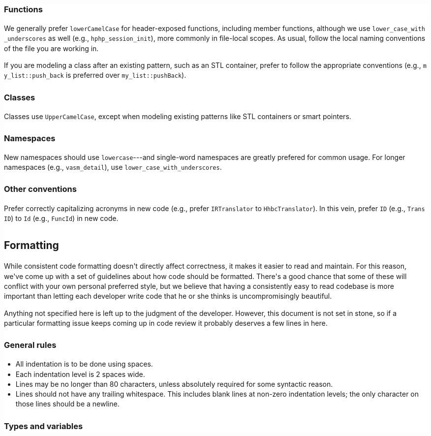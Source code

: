 ### Functions ###

We generally prefer `lowerCamelCase` for header-exposed functions, including
member functions, although we use `lower_case_with_underscores` as well (e.g.,
`hphp_session_init`), more commonly in file-local scopes.  As usual, follow the
local naming conventions of the file you are working in.

If you are modeling a class after an existing pattern, such as an STL
container, prefer to follow the appropriate conventions (e.g.,
`my_list::push_back` is preferred over `my_list::pushBack`).

### Classes ###

Classes use `UpperCamelCase`, except when modeling existing patterns like STL
containers or smart pointers.

### Namespaces ###

New namespaces should use `lowercase`---and single-word namespaces are greatly
prefered for common usage.  For longer namespaces (e.g., `vasm_detail`), use
`lower_case_with_underscores`.

### Other conventions ###

Prefer correctly capitalizing acronyms in new code (e.g., prefer `IRTranslator`
to `HhbcTranslator`). In this vein, prefer `ID` (e.g., `TransID`) to `Id`
(e.g., `FuncId`) in new code.


## Formatting ##

While consistent code formatting doesn't directly affect correctness, it makes
it easier to read and maintain. For this reason, we've come up with a set of
guidelines about how code should be formatted. There's a good chance that some
of these will conflict with your own personal preferred style, but we believe
that having a consistently easy to read codebase is more important than letting
each developer write code that he or she thinks is uncompromisingly beautiful.

Anything not specified here is left up to the judgment of the developer.
However, this document is not set in stone, so if a particular formatting issue
keeps coming up in code review it probably deserves a few lines in here.

### General rules ###

- All indentation is to be done using spaces.
- Each indentation level is 2 spaces wide.
- Lines may be no longer than 80 characters, unless absolutely required for
  some syntactic reason.
- Lines should not have any trailing whitespace. This includes blank lines at
  non-zero indentation levels; the only character on those lines should be a
  newline.

### Types and variables ###

